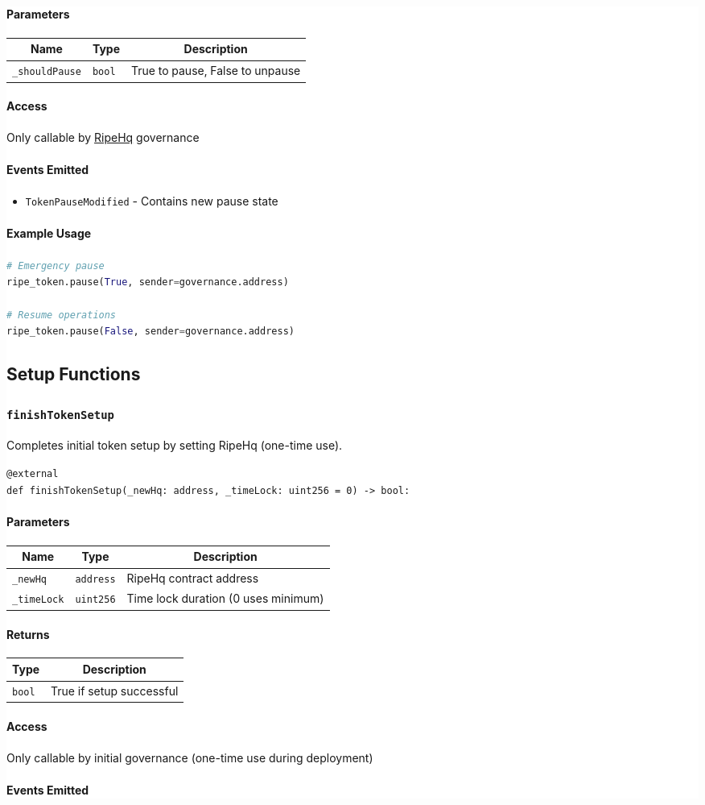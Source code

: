 #### Parameters

| Name           | Type   | Description                     |
| -------------- | ------ | ------------------------------- |
| `_shouldPause` | `bool` | True to pause, False to unpause |

#### Access

Only callable by [RipeHq](../governance-control/RipeHq.md) governance

#### Events Emitted

- `TokenPauseModified` - Contains new pause state

#### Example Usage

```python
# Emergency pause
ripe_token.pause(True, sender=governance.address)

# Resume operations
ripe_token.pause(False, sender=governance.address)
```

## Setup Functions

### `finishTokenSetup`

Completes initial token setup by setting RipeHq (one-time use).

```vyper
@external
def finishTokenSetup(_newHq: address, _timeLock: uint256 = 0) -> bool:
```

#### Parameters

| Name        | Type      | Description                         |
| ----------- | --------- | ----------------------------------- |
| `_newHq`    | `address` | RipeHq contract address             |
| `_timeLock` | `uint256` | Time lock duration (0 uses minimum) |

#### Returns

| Type   | Description              |
| ------ | ------------------------ |
| `bool` | True if setup successful |

#### Access

Only callable by initial governance (one-time use during deployment)

#### Events Emitted
